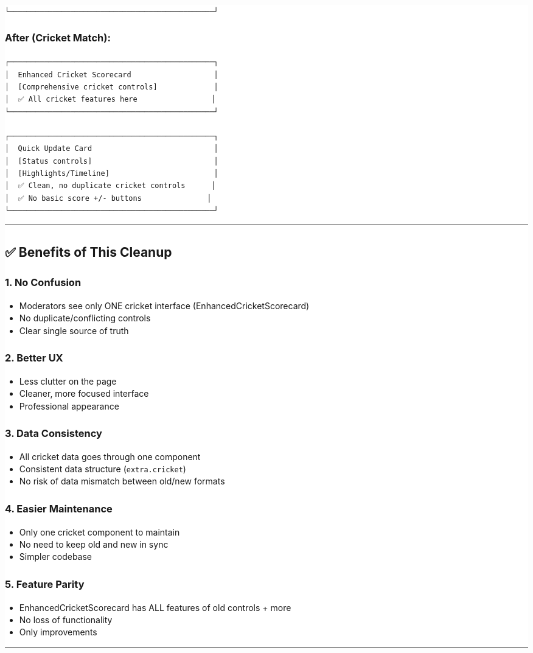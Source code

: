 ```
└───────────────────────────────────────────────┘
```

### **After (Cricket Match):**

```
┌───────────────────────────────────────────────┐
│  Enhanced Cricket Scorecard                   │
│  [Comprehensive cricket controls]             │
│  ✅ All cricket features here                 │
└───────────────────────────────────────────────┘

┌───────────────────────────────────────────────┐
│  Quick Update Card                            │
│  [Status controls]                            │
│  [Highlights/Timeline]                        │
│  ✅ Clean, no duplicate cricket controls      │
│  ✅ No basic score +/- buttons               │
└───────────────────────────────────────────────┘
```

---

## ✅ Benefits of This Cleanup

### **1. No Confusion**

- Moderators see only ONE cricket interface (EnhancedCricketScorecard)
- No duplicate/conflicting controls
- Clear single source of truth

### **2. Better UX**

- Less clutter on the page
- Cleaner, more focused interface
- Professional appearance

### **3. Data Consistency**

- All cricket data goes through one component
- Consistent data structure (`extra.cricket`)
- No risk of data mismatch between old/new formats

### **4. Easier Maintenance**

- Only one cricket component to maintain
- No need to keep old and new in sync
- Simpler codebase

### **5. Feature Parity**

- EnhancedCricketScorecard has ALL features of old controls + more
- No loss of functionality
- Only improvements

---